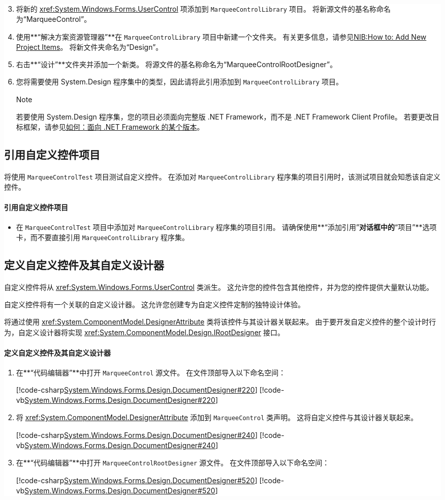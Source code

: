 3.  将新的 <xref:System.Windows.Forms.UserControl> 项添加到 `MarqueeControlLibrary` 项目。  将新源文件的基名称命名为“MarqueeControl”。  
  
4.  使用**“解决方案资源管理器”**在 `MarqueeControlLibrary` 项目中新建一个文件夹。  有关更多信息，请参见[NIB:How to: Add New Project Items](http://msdn.microsoft.com/zh-cn/63d3e16b-de6e-4bb5-a0e3-ecec762201ce)。  将新文件夹命名为“Design”。  
  
5.  右击**“设计”**文件夹并添加一个新类。  将源文件的基名称命名为“MarqueeControlRootDesigner”。  
  
6.  您将需要使用 System.Design 程序集中的类型，因此请将此引用添加到 `MarqueeControlLibrary` 项目。  
  
    > [!NOTE]
    >  若要使用 System.Design 程序集，您的项目必须面向完整版 .NET Framework，而不是 .NET Framework Client Profile。  若要更改目标框架，请参见[如何：面向 .NET Framework 的某个版本](../Topic/How%20to:%20Target%20a%20Version%20of%20the%20.NET%20Framework.md)。  
  
## 引用自定义控件项目  
 将使用 `MarqueeControlTest` 项目测试自定义控件。  在添加对 `MarqueeControlLibrary` 程序集的项目引用时，该测试项目就会知悉该自定义控件。  
  
#### 引用自定义控件项目  
  
-   在 `MarqueeControlTest` 项目中添加对 `MarqueeControlLibrary` 程序集的项目引用。  请确保使用**“添加引用”**对话框中的**“项目”**选项卡，而不要直接引用 `MarqueeControlLibrary` 程序集。  
  
## 定义自定义控件及其自定义设计器  
 自定义控件将从 <xref:System.Windows.Forms.UserControl> 类派生。  这允许您的控件包含其他控件，并为您的控件提供大量默认功能。  
  
 自定义控件将有一个关联的自定义设计器。  这允许您创建专为自定义控件定制的独特设计体验。  
  
 将通过使用 <xref:System.ComponentModel.DesignerAttribute> 类将该控件与其设计器关联起来。  由于要开发自定义控件的整个设计时行为，自定义设计器将实现 <xref:System.ComponentModel.Design.IRootDesigner> 接口。  
  
#### 定义自定义控件及其自定义设计器  
  
1.  在**“代码编辑器”**中打开 `MarqueeControl` 源文件。  在文件顶部导入以下命名空间：  
  
     [!code-csharp[System.Windows.Forms.Design.DocumentDesigner#220](../../../../samples/snippets/csharp/VS_Snippets_Winforms/System.Windows.Forms.Design.DocumentDesigner/CS/marqueecontrol.cs#220)]
     [!code-vb[System.Windows.Forms.Design.DocumentDesigner#220](../../../../samples/snippets/visualbasic/VS_Snippets_Winforms/System.Windows.Forms.Design.DocumentDesigner/VB/marqueecontrol.vb#220)]  
  
2.  将 <xref:System.ComponentModel.DesignerAttribute> 添加到 `MarqueeControl` 类声明。  这将自定义控件与其设计器关联起来。  
  
     [!code-csharp[System.Windows.Forms.Design.DocumentDesigner#240](../../../../samples/snippets/csharp/VS_Snippets_Winforms/System.Windows.Forms.Design.DocumentDesigner/CS/marqueecontrol.cs#240)]
     [!code-vb[System.Windows.Forms.Design.DocumentDesigner#240](../../../../samples/snippets/visualbasic/VS_Snippets_Winforms/System.Windows.Forms.Design.DocumentDesigner/VB/marqueecontrol.vb#240)]  
  
3.  在**“代码编辑器”**中打开 `MarqueeControlRootDesigner` 源文件。  在文件顶部导入以下命名空间：  
  
     [!code-csharp[System.Windows.Forms.Design.DocumentDesigner#520](../../../../samples/snippets/csharp/VS_Snippets_Winforms/System.Windows.Forms.Design.DocumentDesigner/CS/marqueecontrolrootdesigner.cs#520)]
     [!code-vb[System.Windows.Forms.Design.DocumentDesigner#520](../../../../samples/snippets/visualbasic/VS_Snippets_Winforms/System.Windows.Forms.Design.DocumentDesigner/VB/marqueecontrolrootdesigner.vb#520)]  
  
